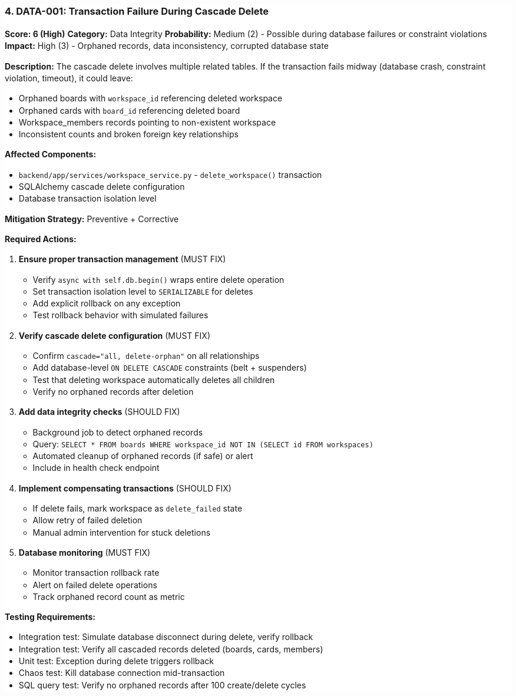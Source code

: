 ### 4. DATA-001: Transaction Failure During Cascade Delete

**Score: 6 (High)**
**Category:** Data Integrity
**Probability:** Medium (2) - Possible during database failures or constraint violations
**Impact:** High (3) - Orphaned records, data inconsistency, corrupted database state

**Description:**
The cascade delete involves multiple related tables. If the transaction fails midway (database crash, constraint violation, timeout), it could leave:
- Orphaned boards with `workspace_id` referencing deleted workspace
- Orphaned cards with `board_id` referencing deleted board
- Workspace_members records pointing to non-existent workspace
- Inconsistent counts and broken foreign key relationships

**Affected Components:**
- `backend/app/services/workspace_service.py` - `delete_workspace()` transaction
- SQLAlchemy cascade delete configuration
- Database transaction isolation level

**Mitigation Strategy:** Preventive + Corrective

**Required Actions:**
1. **Ensure proper transaction management** (MUST FIX)
   - Verify `async with self.db.begin()` wraps entire delete operation
   - Set transaction isolation level to `SERIALIZABLE` for deletes
   - Add explicit rollback on any exception
   - Test rollback behavior with simulated failures

2. **Verify cascade delete configuration** (MUST FIX)
   - Confirm `cascade="all, delete-orphan"` on all relationships
   - Add database-level `ON DELETE CASCADE` constraints (belt + suspenders)
   - Test that deleting workspace automatically deletes all children
   - Verify no orphaned records after deletion

3. **Add data integrity checks** (SHOULD FIX)
   - Background job to detect orphaned records
   - Query: `SELECT * FROM boards WHERE workspace_id NOT IN (SELECT id FROM workspaces)`
   - Automated cleanup of orphaned records (if safe) or alert
   - Include in health check endpoint

4. **Implement compensating transactions** (SHOULD FIX)
   - If delete fails, mark workspace as `delete_failed` state
   - Allow retry of failed deletion
   - Manual admin intervention for stuck deletions

5. **Database monitoring** (MUST FIX)
   - Monitor transaction rollback rate
   - Alert on failed delete operations
   - Track orphaned record count as metric

**Testing Requirements:**
- Integration test: Simulate database disconnect during delete, verify rollback
- Integration test: Verify all cascaded records deleted (boards, cards, members)
- Unit test: Exception during delete triggers rollback
- Chaos test: Kill database connection mid-transaction
- SQL query test: Verify no orphaned records after 100 create/delete cycles
